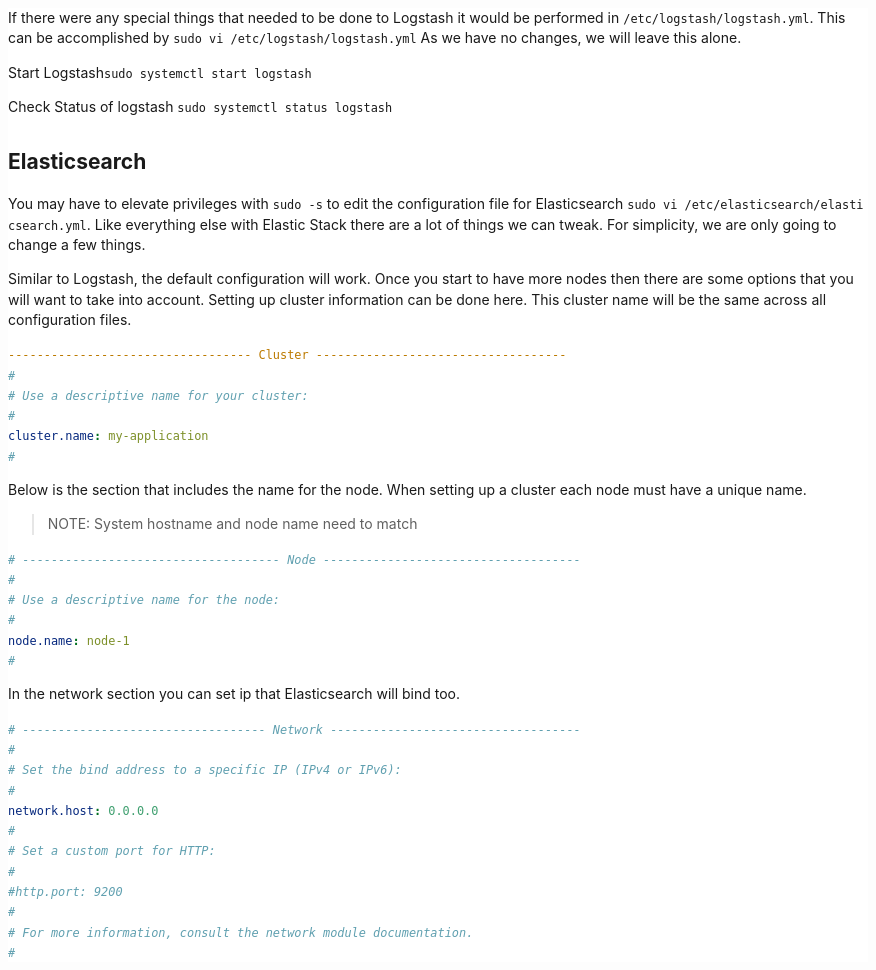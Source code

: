 If there were any special things that needed to be done to Logstash it would be performed in `/etc/logstash/logstash.yml`. This can be accomplished by `sudo vi /etc/logstash/logstash.yml` As we have no changes, we will leave this alone.


Start Logstash`sudo systemctl start logstash`

Check Status of logstash `sudo systemctl status logstash`

## Elasticsearch
You may have to elevate privileges with `sudo -s` to edit the configuration file for Elasticsearch `sudo vi /etc/elasticsearch/elasticsearch.yml`. Like everything else with Elastic Stack there are a lot of things we can tweak. For simplicity, we are only going to change a few things.

Similar to Logstash, the default configuration will work. Once you start to have more nodes then there are some options that you will want to take into account. Setting up cluster information can be done here. This cluster name will be the same across all configuration files.

```yml
---------------------------------- Cluster -----------------------------------
#
# Use a descriptive name for your cluster:
#
cluster.name: my-application
#
```

Below is the section that includes the name for the node. When setting up a cluster each node must have a unique name.

> NOTE: System hostname and node name need to match

```yml
# ------------------------------------ Node ------------------------------------
#
# Use a descriptive name for the node:
#
node.name: node-1
#
```

In the network section you can set ip that Elasticsearch will bind too.

```yml
# ---------------------------------- Network -----------------------------------
#
# Set the bind address to a specific IP (IPv4 or IPv6):
#
network.host: 0.0.0.0
#
# Set a custom port for HTTP:
#
#http.port: 9200
#
# For more information, consult the network module documentation.
#
```
